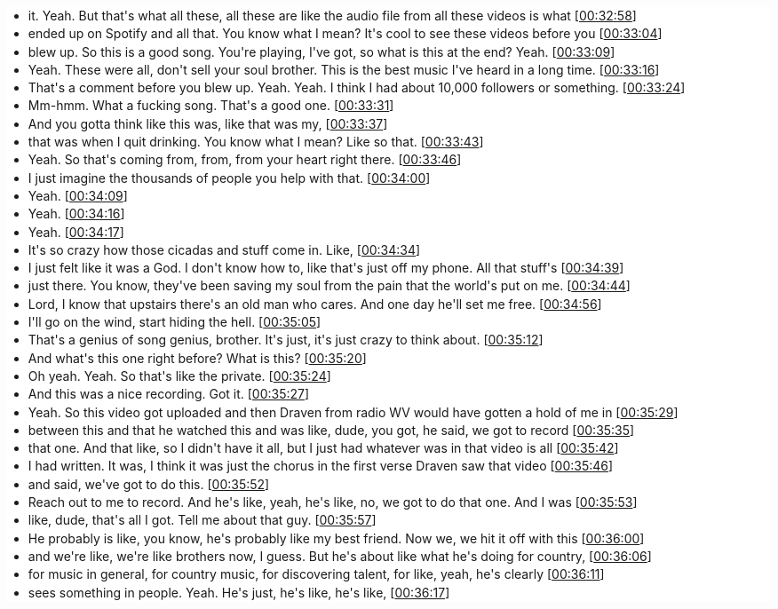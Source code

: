 *  it. Yeah. But that's what all these, all these are like the audio file from all these videos is what [[00:32:58](https://www.youtube.com/watch?v=4OyB3hFb2AA&t=1978.16s)]
*  ended up on Spotify and all that. You know what I mean? It's cool to see these videos before you [[00:33:04](https://www.youtube.com/watch?v=4OyB3hFb2AA&t=1984.48s)]
*  blew up. So this is a good song. You're playing, I've got, so what is this at the end? Yeah. [[00:33:09](https://www.youtube.com/watch?v=4OyB3hFb2AA&t=1989.6799999999998s)]
*  Yeah. These were all, don't sell your soul brother. This is the best music I've heard in a long time. [[00:33:16](https://www.youtube.com/watch?v=4OyB3hFb2AA&t=1996.3999999999999s)]
*  That's a comment before you blew up. Yeah. Yeah. I think I had about 10,000 followers or something. [[00:33:24](https://www.youtube.com/watch?v=4OyB3hFb2AA&t=2004.72s)]
*  Mm-hmm. What a fucking song. That's a good one. [[00:33:31](https://www.youtube.com/watch?v=4OyB3hFb2AA&t=2011.12s)]
*  And you gotta think like this was, like that was my, [[00:33:37](https://www.youtube.com/watch?v=4OyB3hFb2AA&t=2017.6799999999998s)]
*  that was when I quit drinking. You know what I mean? Like so that. [[00:33:43](https://www.youtube.com/watch?v=4OyB3hFb2AA&t=2023.6799999999998s)]
*  Yeah. So that's coming from, from, from your heart right there. [[00:33:46](https://www.youtube.com/watch?v=4OyB3hFb2AA&t=2026.24s)]
*  I just imagine the thousands of people you help with that. [[00:34:00](https://www.youtube.com/watch?v=4OyB3hFb2AA&t=2040.96s)]
*  Yeah. [[00:34:09](https://www.youtube.com/watch?v=4OyB3hFb2AA&t=2049.6s)]
*  Yeah. [[00:34:16](https://www.youtube.com/watch?v=4OyB3hFb2AA&t=2056.08s)]
*  Yeah. [[00:34:17](https://www.youtube.com/watch?v=4OyB3hFb2AA&t=2057.28s)]
*  It's so crazy how those cicadas and stuff come in. Like, [[00:34:34](https://www.youtube.com/watch?v=4OyB3hFb2AA&t=2074.32s)]
*  I just felt like it was a God. I don't know how to, like that's just off my phone. All that stuff's [[00:34:39](https://www.youtube.com/watch?v=4OyB3hFb2AA&t=2079.92s)]
*  just there. You know, they've been saving my soul from the pain that the world's put on me. [[00:34:44](https://www.youtube.com/watch?v=4OyB3hFb2AA&t=2084.96s)]
*  Lord, I know that upstairs there's an old man who cares. And one day he'll set me free. [[00:34:56](https://www.youtube.com/watch?v=4OyB3hFb2AA&t=2096.08s)]
*  I'll go on the wind, start hiding the hell. [[00:35:05](https://www.youtube.com/watch?v=4OyB3hFb2AA&t=2105.04s)]
*  That's a genius of song genius, brother. It's just, it's just crazy to think about. [[00:35:12](https://www.youtube.com/watch?v=4OyB3hFb2AA&t=2112.32s)]
*  And what's this one right before? What is this? [[00:35:20](https://www.youtube.com/watch?v=4OyB3hFb2AA&t=2120.16s)]
*  Oh yeah. Yeah. So that's like the private. [[00:35:24](https://www.youtube.com/watch?v=4OyB3hFb2AA&t=2124.64s)]
*  And this was a nice recording. Got it. [[00:35:27](https://www.youtube.com/watch?v=4OyB3hFb2AA&t=2127.36s)]
*  Yeah. So this video got uploaded and then Draven from radio WV would have gotten a hold of me in [[00:35:29](https://www.youtube.com/watch?v=4OyB3hFb2AA&t=2129.36s)]
*  between this and that he watched this and was like, dude, you got, he said, we got to record [[00:35:35](https://www.youtube.com/watch?v=4OyB3hFb2AA&t=2135.6000000000004s)]
*  that one. And that like, so I didn't have it all, but I just had whatever was in that video is all [[00:35:42](https://www.youtube.com/watch?v=4OyB3hFb2AA&t=2142.4s)]
*  I had written. It was, I think it was just the chorus in the first verse Draven saw that video [[00:35:46](https://www.youtube.com/watch?v=4OyB3hFb2AA&t=2146.2400000000002s)]
*  and said, we've got to do this. [[00:35:52](https://www.youtube.com/watch?v=4OyB3hFb2AA&t=2152.2400000000002s)]
*  Reach out to me to record. And he's like, yeah, he's like, no, we got to do that one. And I was [[00:35:53](https://www.youtube.com/watch?v=4OyB3hFb2AA&t=2153.36s)]
*  like, dude, that's all I got. Tell me about that guy. [[00:35:57](https://www.youtube.com/watch?v=4OyB3hFb2AA&t=2157.6000000000004s)]
*  He probably is like, you know, he's probably like my best friend. Now we, we hit it off with this [[00:36:00](https://www.youtube.com/watch?v=4OyB3hFb2AA&t=2160.96s)]
*  and we're like, we're like brothers now, I guess. But he's about like what he's doing for country, [[00:36:06](https://www.youtube.com/watch?v=4OyB3hFb2AA&t=2166.96s)]
*  for music in general, for country music, for discovering talent, for like, yeah, he's clearly [[00:36:11](https://www.youtube.com/watch?v=4OyB3hFb2AA&t=2171.52s)]
*  sees something in people. Yeah. He's just, he's like, he's like, [[00:36:17](https://www.youtube.com/watch?v=4OyB3hFb2AA&t=2177.6000000000004s)]